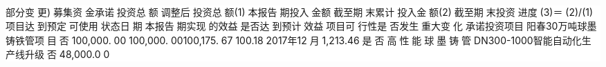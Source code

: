 部分变
更)
募集资
金承诺
投资总
额
调整后
投资总
额(1)
本报告
期投入
金额
截至期
末累计
投入金
额(2)
截至期
末投资
进度
(3)＝
(2)/(1)
项目达
到预定
可使用
状态日
期
本报告
期实现
的效益
是否达
到预计
效益
项目可
行性是
否发生
重大变
化
承诺投资项目
阳春30万吨球墨铸铁管项
目
否
100,000.
00
100,000.
00100,175.
67
100.18
2017年12
月
1,213.46
是
否
高
性
能
球
墨
铸
管
DN300-1000智能自动化生
产线升级
否
48,000.0
0